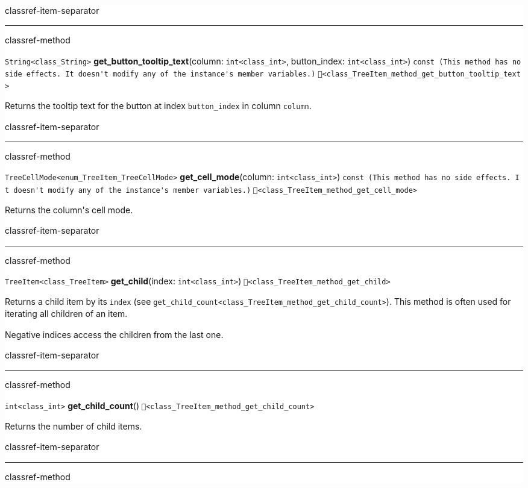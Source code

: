 classref-item-separator

------------------------------------------------------------------------

classref-method

`String<class_String>` **get\_button\_tooltip\_text**(column:
`int<class_int>`, button\_index: `int<class_int>`)
`const (This method has no side effects. It doesn't modify any of the instance's member variables.)`
`🔗<class_TreeItem_method_get_button_tooltip_text>`

Returns the tooltip text for the button at index `button_index` in
column `column`.

classref-item-separator

------------------------------------------------------------------------

classref-method

`TreeCellMode<enum_TreeItem_TreeCellMode>` **get\_cell\_mode**(column:
`int<class_int>`)
`const (This method has no side effects. It doesn't modify any of the instance's member variables.)`
`🔗<class_TreeItem_method_get_cell_mode>`

Returns the column's cell mode.

classref-item-separator

------------------------------------------------------------------------

classref-method

`TreeItem<class_TreeItem>` **get\_child**(index: `int<class_int>`)
`🔗<class_TreeItem_method_get_child>`

Returns a child item by its `index` (see
`get_child_count<class_TreeItem_method_get_child_count>`). This method
is often used for iterating all children of an item.

Negative indices access the children from the last one.

classref-item-separator

------------------------------------------------------------------------

classref-method

`int<class_int>` **get\_child\_count**()
`🔗<class_TreeItem_method_get_child_count>`

Returns the number of child items.

classref-item-separator

------------------------------------------------------------------------

classref-method

